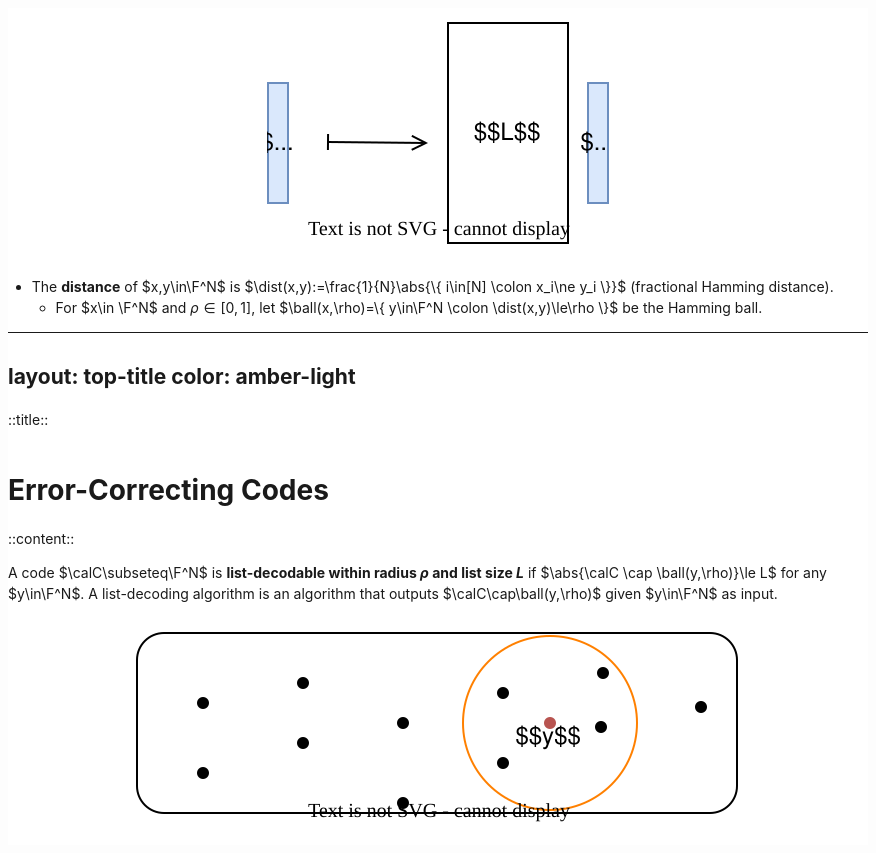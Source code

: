 
<div style="display: flex; justify-content: center; align-items: center;">

![code](./images/encoding.svg)

</div>  

<v-click>

- The **distance** of $x,y\in\F^N$ is $\dist(x,y):=\frac{1}{N}\abs{\{ i\in[N] \colon x_i\ne y_i \}}$ (fractional Hamming distance).
  - For $x\in \F^N$ and $\rho\in[0,1]$, let $\ball(x,\rho)=\{ y\in\F^N \colon \dist(x,y)\le\rho \}$ be the Hamming ball.

</v-click>

---
layout: top-title
color: amber-light
---
::title::
# Error-Correcting Codes
::content::


<div class="definition">

A code $\calC\subseteq\F^N$ is **list-decodable within radius $\rho$ and list size $L$** if $\abs{\calC \cap \ball(y,\rho)}\le L$ for any $y\in\F^N$.
A list-decoding algorithm is an algorithm that outputs $\calC\cap\ball(y,\rho)$ given $y\in\F^N$ as input.

</div>

<div style="display: flex; justify-content: center; align-items: center;">

![code](./images/list-decoding.svg)
